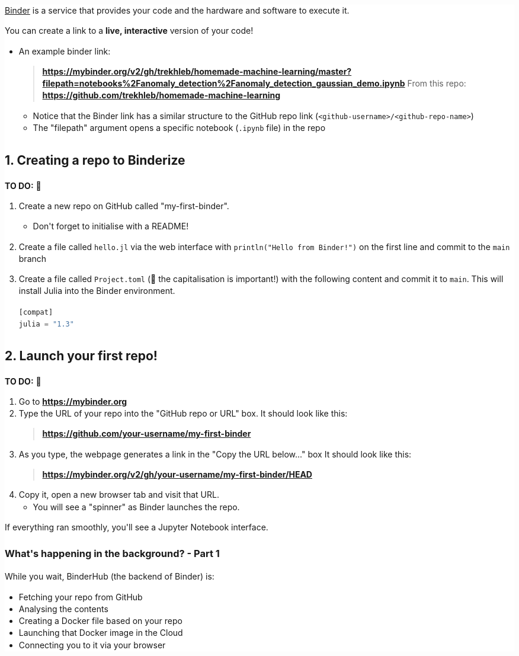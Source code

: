 [Binder](https://mybinder.org) is a service that provides your code and the hardware and software to execute it.

You can create a link to a **live, interactive** version of your code!

- An example binder link:
  > **<https://mybinder.org/v2/gh/trekhleb/homemade-machine-learning/master?filepath=notebooks%2Fanomaly_detection%2Fanomaly_detection_gaussian_demo.ipynb>**
  From this repo: **<https://github.com/trekhleb/homemade-machine-learning>**
  - Notice that the Binder link has a similar structure to the GitHub repo link (`<github-username>/<github-repo-name>`)
  - The "filepath" argument opens a specific notebook (`.ipynb` file) in the repo

## 1. Creating a repo to Binderize

**TO DO:** :vertical_traffic_light:

1) Create a new repo on GitHub called "my-first-binder".
   - Don't forget to initialise with a README!
2) Create a file called `hello.jl` via the web interface with `println("Hello from Binder!")` on the first line and commit to the `main` branch
3) Create a file called `Project.toml` (:rotating_light: the capitalisation is important!) with the following content and commit it to `main`.
   This will install Julia into the Binder environment.

   ```julia
   [compat]
   julia = "1.3"
   ```

## 2. Launch your first repo!

**TO DO:** :vertical_traffic_light:

1) Go to **<https://mybinder.org>**
2) Type the URL of your repo into the "GitHub repo or URL" box.
   It should look like this:
   > **<https://github.com/your-username/my-first-binder>**
3) As you type, the webpage generates a link in the "Copy the URL below..." box
   It should look like this:
   > **<https://mybinder.org/v2/gh/your-username/my-first-binder/HEAD>**
4) Copy it, open a new browser tab and visit that URL.
   - You will see a "spinner" as Binder launches the repo.

If everything ran smoothly, you'll see a Jupyter Notebook interface.

### What's happening in the background? - Part 1

While you wait, BinderHub (the backend of Binder) is:

- Fetching your repo from GitHub
- Analysing the contents
- Creating a Docker file based on your repo
- Launching that Docker image in the Cloud
- Connecting you to it via your browser
